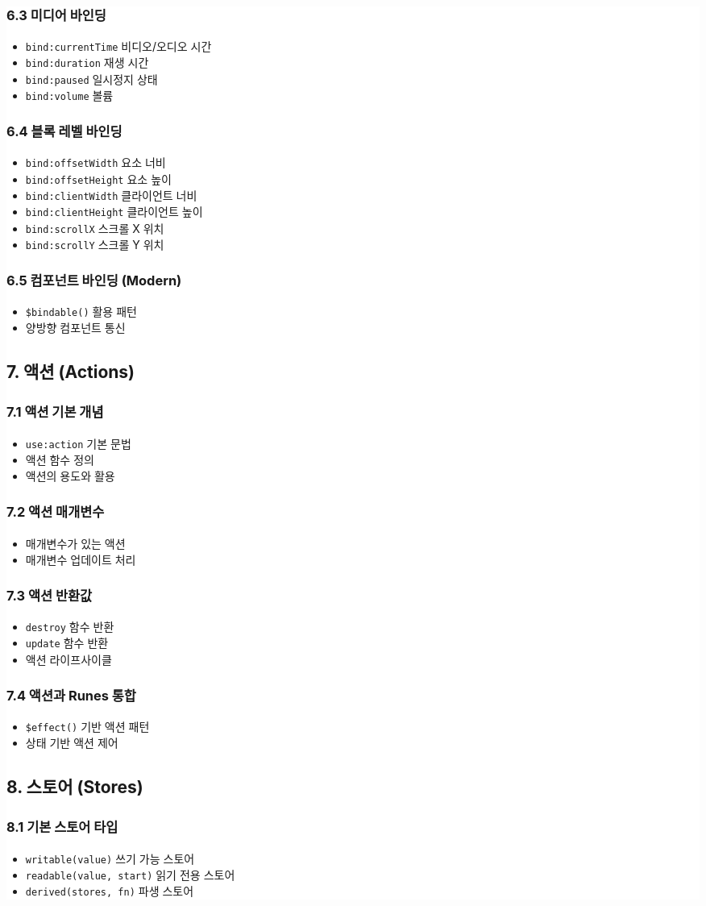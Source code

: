 ### 6.3 미디어 바인딩

- `bind:currentTime` 비디오/오디오 시간
- `bind:duration` 재생 시간
- `bind:paused` 일시정지 상태
- `bind:volume` 볼륨

### 6.4 블록 레벨 바인딩

- `bind:offsetWidth` 요소 너비
- `bind:offsetHeight` 요소 높이
- `bind:clientWidth` 클라이언트 너비
- `bind:clientHeight` 클라이언트 높이
- `bind:scrollX` 스크롤 X 위치
- `bind:scrollY` 스크롤 Y 위치

### 6.5 컴포넌트 바인딩 (Modern)

- `$bindable()` 활용 패턴
- 양방향 컴포넌트 통신

## 7. 액션 (Actions)

### 7.1 액션 기본 개념

- `use:action` 기본 문법
- 액션 함수 정의
- 액션의 용도와 활용

### 7.2 액션 매개변수

- 매개변수가 있는 액션
- 매개변수 업데이트 처리

### 7.3 액션 반환값

- `destroy` 함수 반환
- `update` 함수 반환
- 액션 라이프사이클

### 7.4 액션과 Runes 통합

- `$effect()` 기반 액션 패턴
- 상태 기반 액션 제어

## 8. 스토어 (Stores)

### 8.1 기본 스토어 타입

- `writable(value)` 쓰기 가능 스토어
- `readable(value, start)` 읽기 전용 스토어
- `derived(stores, fn)` 파생 스토어
